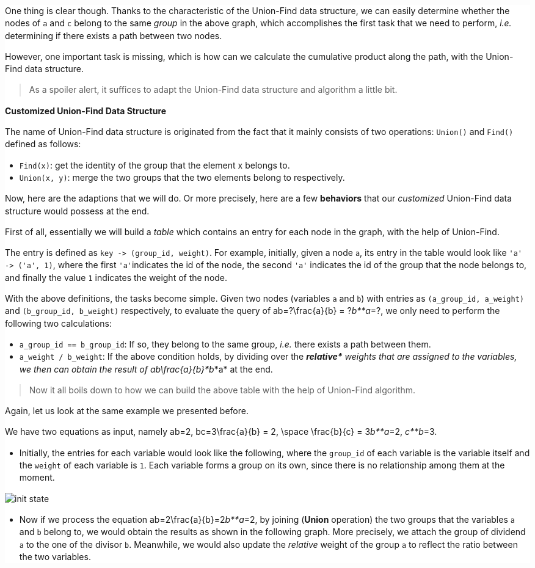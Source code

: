 One thing is clear though. Thanks to the characteristic of the Union-Find data structure, we can easily determine whether the nodes of `a` and `c` belong to the same *group* in the above graph, which accomplishes the first task that we need to perform, *i.e.* determining if there exists a path between two nodes.

However, one important task is missing, which is how can we calculate the cumulative product along the path, with the Union-Find data structure.

> As a spoiler alert, it suffices to adapt the Union-Find data structure and algorithm a little bit.

**Customized Union-Find Data Structure**

The name of Union-Find data structure is originated from the fact that it mainly consists of two operations: `Union()` and `Find()` defined as follows:

- `Find(x)`: get the identity of the group that the element x belongs to.
- `Union(x, y)`: merge the two groups that the two elements belong to respectively.

Now, here are the adaptions that we will do.
Or more precisely, here are a few **behaviors** that our *customized* Union-Find data structure would possess at the end.

First of all, essentially we will build a *table* which contains an entry for each node in the graph, with the help of Union-Find.

The entry is defined as `key -> (group_id, weight)`.
For example, initially, given a node `a`, its entry in the table would look like `'a' -> ('a', 1)`, where the first `'a'`indicates the id of the node, the second `'a'` indicates the id of the group that the node belongs to, and finally the value `1` indicates the weight of the node.

With the above definitions, the tasks become simple.
Given two nodes (variables `a` and `b`) with entries as `(a_group_id, a_weight)` and `(b_group_id, b_weight)` respectively, to evaluate the query of ab=?\frac{a}{b} = ?*b**a*​=?, we only need to perform the following two calculations:

- `a_group_id == b_group_id`: If so, they belong to the same group, *i.e.* there exists a path between them.
- `a_weight / b_weight`: If the above condition holds, by dividing over the ***relative\*** weights that are assigned to the variables, we then can obtain the result of ab\frac{a}{b}*b**a* at the end.

> Now it all boils down to how we can build the above table with the help of Union-Find algorithm.

Again, let us look at the same example we presented before.

We have two equations as input, namely ab=2, bc=3\frac{a}{b} = 2, \space \frac{b}{c} = 3*b**a*=2, *c**b*=3.

- Initially, the entries for each variable would look like the following, where the `group_id` of each variable is the variable itself and the `weight` of each variable is `1`.
  Each variable forms a group on its own, since there is no relationship among them at the moment.

![init state](https://leetcode.com/problems/evaluate-division/Figures/399/399_union_find_init.png)

- Now if we process the equation ab=2\frac{a}{b}=2*b**a*=2, by joining (**Union** operation) the two groups that the variables `a` and `b` belong to, we would obtain the results as shown in the following graph.
  More precisely, we attach the group of dividend `a` to the one of the divisor `b`.
  Meanwhile, we would also update the *relative* weight of the group `a` to reflect the ratio between the two variables.
